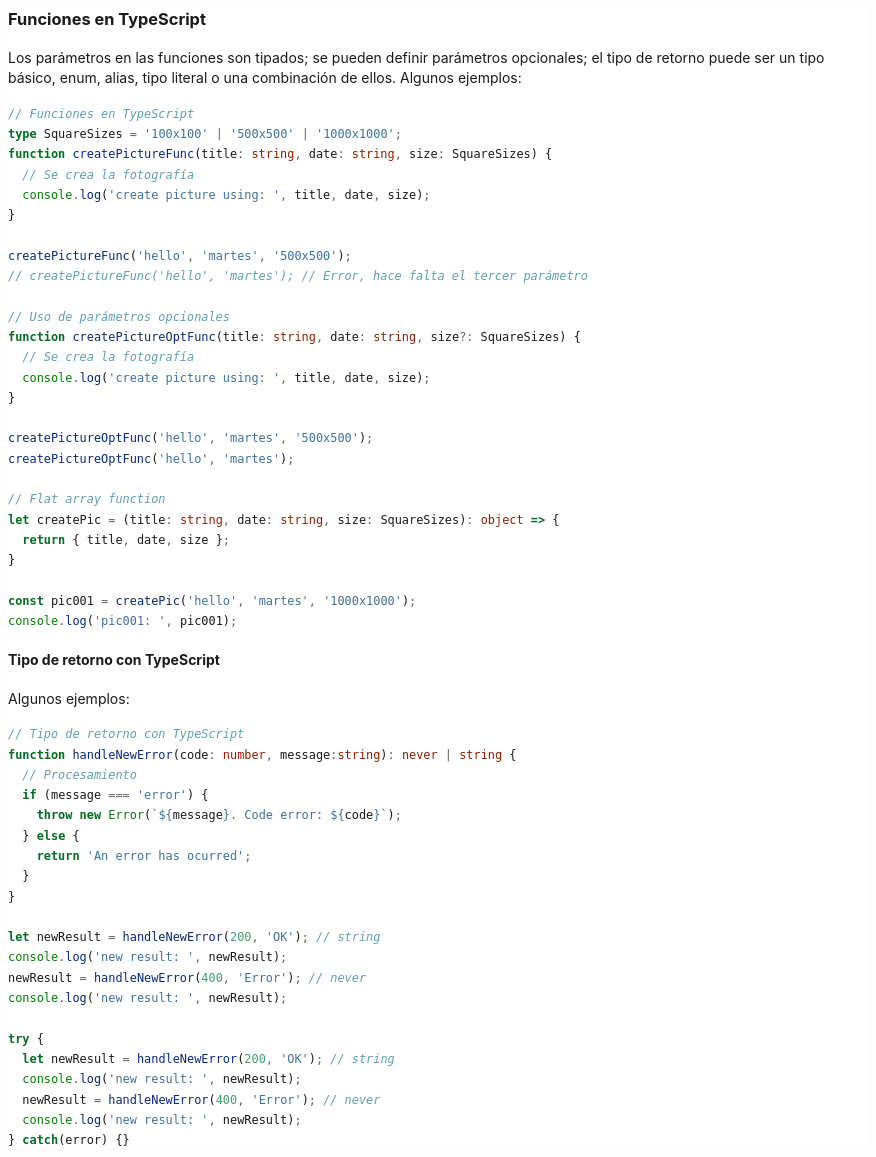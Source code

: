 ### Funciones en TypeScript

Los parámetros en las funciones son tipados; se pueden definir parámetros opcionales; el tipo de retorno puede ser un tipo básico, enum, alias, tipo literal o una combinación de ellos. Algunos ejemplos:

```typescript
// Funciones en TypeScript
type SquareSizes = '100x100' | '500x500' | '1000x1000';
function createPictureFunc(title: string, date: string, size: SquareSizes) {
  // Se crea la fotografía
  console.log('create picture using: ', title, date, size);
}

createPictureFunc('hello', 'martes', '500x500');
// createPictureFunc('hello', 'martes'); // Error, hace falta el tercer parámetro

// Uso de parámetros opcionales
function createPictureOptFunc(title: string, date: string, size?: SquareSizes) {
  // Se crea la fotografía
  console.log('create picture using: ', title, date, size);
}

createPictureOptFunc('hello', 'martes', '500x500');
createPictureOptFunc('hello', 'martes');

// Flat array function
let createPic = (title: string, date: string, size: SquareSizes): object => {
  return { title, date, size };
}

const pic001 = createPic('hello', 'martes', '1000x1000');
console.log('pic001: ', pic001);
```

#### Tipo de retorno con TypeScript

Algunos ejemplos:

```typescript
// Tipo de retorno con TypeScript
function handleNewError(code: number, message:string): never | string {
  // Procesamiento
  if (message === 'error') {
    throw new Error(`${message}. Code error: ${code}`);
  } else {
    return 'An error has ocurred';
  }
}

let newResult = handleNewError(200, 'OK'); // string
console.log('new result: ', newResult);
newResult = handleNewError(400, 'Error'); // never
console.log('new result: ', newResult);

try {
  let newResult = handleNewError(200, 'OK'); // string
  console.log('new result: ', newResult);
  newResult = handleNewError(400, 'Error'); // never
  console.log('new result: ', newResult);
} catch(error) {}
```
